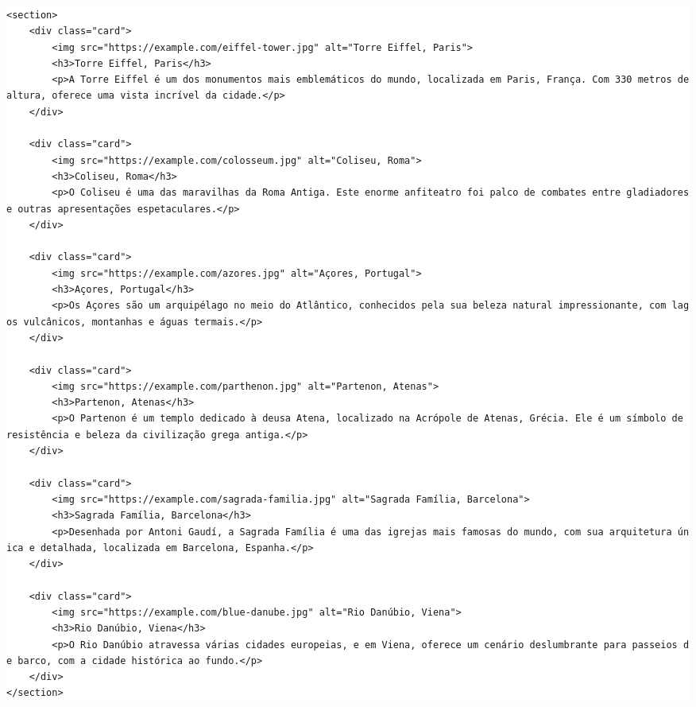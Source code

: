     <section>
        <div class="card">
            <img src="https://example.com/eiffel-tower.jpg" alt="Torre Eiffel, Paris">
            <h3>Torre Eiffel, Paris</h3>
            <p>A Torre Eiffel é um dos monumentos mais emblemáticos do mundo, localizada em Paris, França. Com 330 metros de altura, oferece uma vista incrível da cidade.</p>
        </div>

        <div class="card">
            <img src="https://example.com/colosseum.jpg" alt="Coliseu, Roma">
            <h3>Coliseu, Roma</h3>
            <p>O Coliseu é uma das maravilhas da Roma Antiga. Este enorme anfiteatro foi palco de combates entre gladiadores e outras apresentações espetaculares.</p>
        </div>

        <div class="card">
            <img src="https://example.com/azores.jpg" alt="Açores, Portugal">
            <h3>Açores, Portugal</h3>
            <p>Os Açores são um arquipélago no meio do Atlântico, conhecidos pela sua beleza natural impressionante, com lagos vulcânicos, montanhas e águas termais.</p>
        </div>

        <div class="card">
            <img src="https://example.com/parthenon.jpg" alt="Partenon, Atenas">
            <h3>Partenon, Atenas</h3>
            <p>O Partenon é um templo dedicado à deusa Atena, localizado na Acrópole de Atenas, Grécia. Ele é um símbolo de resistência e beleza da civilização grega antiga.</p>
        </div>

        <div class="card">
            <img src="https://example.com/sagrada-familia.jpg" alt="Sagrada Família, Barcelona">
            <h3>Sagrada Família, Barcelona</h3>
            <p>Desenhada por Antoni Gaudí, a Sagrada Família é uma das igrejas mais famosas do mundo, com sua arquitetura única e detalhada, localizada em Barcelona, Espanha.</p>
        </div>

        <div class="card">
            <img src="https://example.com/blue-danube.jpg" alt="Rio Danúbio, Viena">
            <h3>Rio Danúbio, Viena</h3>
            <p>O Rio Danúbio atravessa várias cidades europeias, e em Viena, oferece um cenário deslumbrante para passeios de barco, com a cidade histórica ao fundo.</p>
        </div>
    </section>

</body>
</html>
